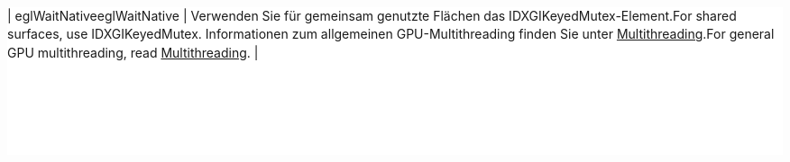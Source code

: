 | <span data-ttu-id="64a08-293">eglWaitNative</span><span class="sxs-lookup"><span data-stu-id="64a08-293">eglWaitNative</span></span>                    | <span data-ttu-id="64a08-294">Verwenden Sie für gemeinsam genutzte Flächen das IDXGIKeyedMutex-Element.</span><span class="sxs-lookup"><span data-stu-id="64a08-294">For shared surfaces, use IDXGIKeyedMutex.</span></span> <span data-ttu-id="64a08-295">Informationen zum allgemeinen GPU-Multithreading finden Sie unter [Multithreading](https://msdn.microsoft.com/library/windows/desktop/ff476891).</span><span class="sxs-lookup"><span data-stu-id="64a08-295">For general GPU multithreading, read [Multithreading](https://msdn.microsoft.com/library/windows/desktop/ff476891).</span></span>                                                                                                                                                                                                                                                                                                                                    |

 

 

 





